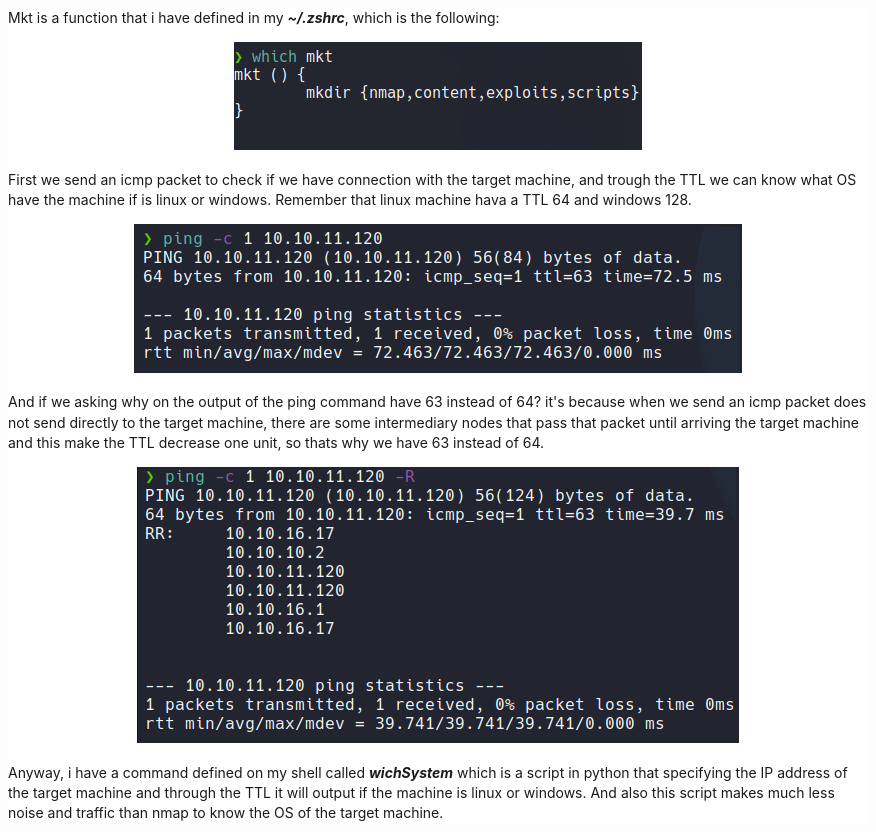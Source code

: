 Mkt is a function that i have defined in my ***~/.zshrc***, which is the following:

<p align = "center">
<img src = "/assets/images/img-secret/mkt.png">
</p>

First we send an icmp packet to check if we have connection with the target machine, and trough the TTL we can know what OS have the machine if is linux or windows. Remember that linux machine hava a TTL 64 and windows 128.

<p align = "center">
<img src = "/assets/images/img-secret/captura2.png">
</p>

And if we asking why on the output of the ping command have 63 instead of 64? it's because when we send an icmp packet does not send directly to the target machine, there are some intermediary nodes that pass that packet until arriving the target machine and this make the TTL decrease one unit, so thats why we have 63 instead of 64.

<p align = "center">
<img src = "/assets/images/img-secret/captura3.png">
</p>

Anyway, i have a command defined on my shell called ***wichSystem*** which is a script in python that specifying the IP address of the target machine and through the TTL it will output if the machine is linux or windows. And also this script makes much less noise and traffic than nmap to know the OS of the target machine.
